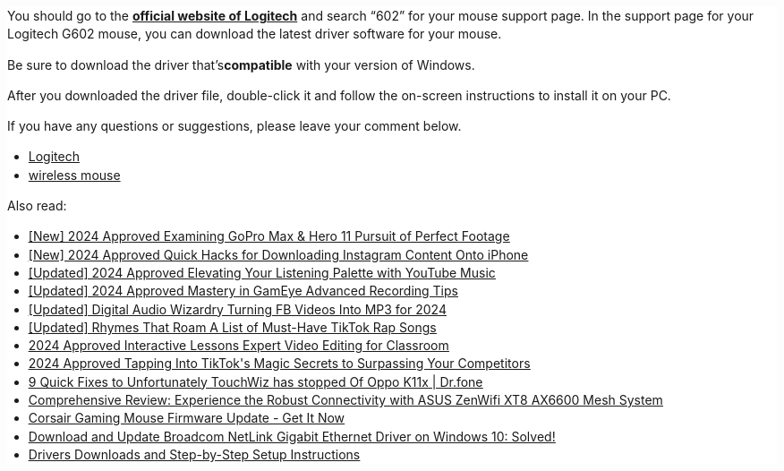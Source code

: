  You should go to the **[official website of Logitech](https://www.logitech.com/en-us)**  and search “602” for your mouse support page. In the support page for your Logitech G602 mouse, you can download the latest driver software for your mouse.

 Be sure to download the driver that’s**compatible** with your version of Windows.

 After you downloaded the driver file, double-click it and follow the on-screen instructions to install it on your PC.

 If you have any questions or suggestions, please leave your comment below.

* [Logitech](https://tools.techidaily.com/drivereasy/download/)
* [wireless mouse](https://tools.techidaily.com/drivereasy/download/)

<ins class="adsbygoogle"
     style="display:block"
     data-ad-format="autorelaxed"
     data-ad-client="ca-pub-7571918770474297"
     data-ad-slot="1223367746"></ins>



<ins class="adsbygoogle"
     style="display:block"
     data-ad-client="ca-pub-7571918770474297"
     data-ad-slot="8358498916"
     data-ad-format="auto"
     data-full-width-responsive="true"></ins>

<span class="atpl-alsoreadstyle">Also read:</span>
<div><ul>
<li><a href="https://vp-tips.techidaily.com/new-2024-approved-examining-gopro-max-and-hero-11-pursuit-of-perfect-footage/"><u>[New] 2024 Approved  Examining GoPro Max & Hero 11  Pursuit of Perfect Footage</u></a></li>
<li><a href="https://instagram-clips.techidaily.com/new-2024-approved-quick-hacks-for-downloading-instagram-content-onto-iphone/"><u>[New] 2024 Approved  Quick Hacks for Downloading Instagram Content Onto iPhone</u></a></li>
<li><a href="https://facebook-video-share.techidaily.com/updated-2024-approved-elevating-your-listening-palette-with-youtube-music/"><u>[Updated] 2024 Approved  Elevating Your Listening Palette with YouTube Music</u></a></li>
<li><a href="https://remote-screen-capture.techidaily.com/updated-2024-approved-mastery-in-gameye-advanced-recording-tips/"><u>[Updated] 2024 Approved  Mastery in GamEye  Advanced Recording Tips</u></a></li>
<li><a href="https://facebook-clips.techidaily.com/updated-digital-audio-wizardry-turning-fb-videos-into-mp3-for-2024/"><u>[Updated] Digital Audio Wizardry  Turning FB Videos Into MP3 for 2024</u></a></li>
<li><a href="https://tiktok-video-files.techidaily.com/updated-rhymes-that-roam-a-list-of-must-have-tiktok-rap-songs/"><u>[Updated] Rhymes That Roam  A List of Must-Have TikTok Rap Songs</u></a></li>
<li><a href="https://extra-guidance.techidaily.com/2024-approved-interactive-lessons-expert-video-editing-for-classroom/"><u>2024 Approved  Interactive Lessons  Expert Video Editing for Classroom</u></a></li>
<li><a href="https://tiktok-videos.techidaily.com/2024-approved-tapping-into-tiktoks-magic-secrets-to-surpassing-your-competitors/"><u>2024 Approved  Tapping Into TikTok's Magic  Secrets to Surpassing Your Competitors</u></a></li>
<li><a href="https://howto.techidaily.com/9-quick-fixes-to-unfortunately-touchwiz-has-stopped-of-oppo-k11x-drfone-by-drfone-fix-android-problems-fix-android-problems/"><u>9 Quick Fixes to Unfortunately TouchWiz has stopped Of Oppo K11x | Dr.fone</u></a></li>
<li><a href="https://buynow-info.techidaily.com/comprehensive-review-experience-the-robust-connectivity-with-asus-zenwifi-xt8-ax6600-mesh-system/"><u>Comprehensive Review: Experience the Robust Connectivity with ASUS ZenWifi XT8 AX6600 Mesh System</u></a></li>
<li><a href="https://win-amazing.techidaily.com/corsair-gaming-mouse-firmware-update-get-it-now/"><u>Corsair Gaming Mouse Firmware Update - Get It Now</u></a></li>
<li><a href="https://win-amazing.techidaily.com/download-and-update-broadcom-netlink-gigabit-ethernet-driver-on-windows-10-solved/"><u>Download and Update Broadcom NetLink Gigabit Ethernet Driver on Windows 10: Solved!</u></a></li>
<li><a href="https://win-amazing.techidaily.com/drivers-downloads-and-step-by-step-setup-instructions/"><u>Drivers Downloads and Step-by-Step Setup Instructions</u></a></li>